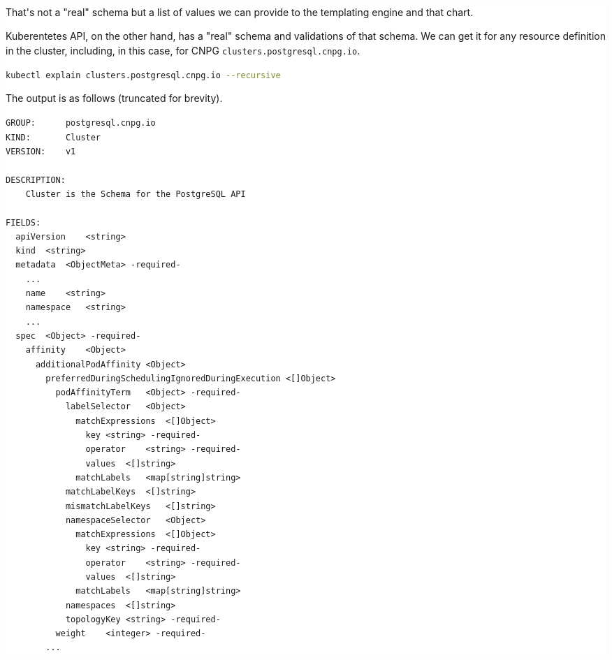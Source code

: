 That's not a "real" schema but a list of values we can provide to the templating engine and that chart.

Kuberentetes API, on the other hand, has a "real" schema and validations of that schema. We can get it for any resource definition in the cluster, including, in this case, for CNPG `clusters.postgresql.cnpg.io`.

```sh
kubectl explain clusters.postgresql.cnpg.io --recursive
```

The output is as follows (truncated for brevity).

```
GROUP:      postgresql.cnpg.io
KIND:       Cluster
VERSION:    v1

DESCRIPTION:
    Cluster is the Schema for the PostgreSQL API
    
FIELDS:
  apiVersion	<string>
  kind	<string>
  metadata	<ObjectMeta> -required-
    ...
    name	<string>
    namespace	<string>
    ...
  spec	<Object> -required-
    affinity	<Object>
      additionalPodAffinity	<Object>
        preferredDuringSchedulingIgnoredDuringExecution	<[]Object>
          podAffinityTerm	<Object> -required-
            labelSelector	<Object>
              matchExpressions	<[]Object>
                key	<string> -required-
                operator	<string> -required-
                values	<[]string>
              matchLabels	<map[string]string>
            matchLabelKeys	<[]string>
            mismatchLabelKeys	<[]string>
            namespaceSelector	<Object>
              matchExpressions	<[]Object>
                key	<string> -required-
                operator	<string> -required-
                values	<[]string>
              matchLabels	<map[string]string>
            namespaces	<[]string>
            topologyKey	<string> -required-
          weight	<integer> -required-
        ...
```
